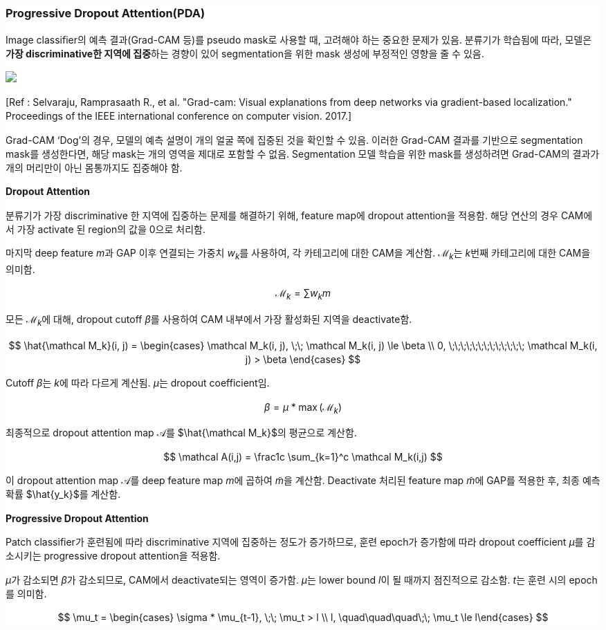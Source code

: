 ### Progressive Dropout Attention(PDA)

Image classifier의 예측 결과(Grad-CAM 등)를 pseudo mask로 사용할 때, 고려해야 하는 중요한 문제가 있음. 분류기가 학습됨에 따라, 모델은 **가장 discriminative한 지역에 집중**하는 경향이 있어 segmentation을 위한 mask 생성에 부정적인 영향을 줄 수 있음. 

![](https://velog.velcdn.com/images/kyyle/post/6cc803d9-5a7e-44e6-be68-a7550c7ab572/image.png)

[Ref : Selvaraju, Ramprasaath R., et al. "Grad-cam: Visual explanations from deep networks via gradient-based localization." Proceedings of the IEEE international conference on computer vision. 2017.]

Grad-CAM ‘Dog’의 경우, 모델의 예측 설명이 개의 얼굴 쪽에 집중된 것을 확인할 수 있음. 이러한 Grad-CAM 결과를 기반으로 segmentation mask를 생성한다면, 해당 mask는 개의 영역을 제대로 포함할 수 없음. Segmentation 모델 학습을 위한 mask를 생성하려면 Grad-CAM의 결과가 개의 머리만이 아닌 몸통까지도 집중해야 함.

**Dropout Attention**

분류기가 가장 discriminative 한 지역에 집중하는 문제를 해결하기 위해, feature map에 dropout attention을 적용함. 해당 연산의 경우 CAM에서 가장 activate 된 region의 값을 0으로 처리함. 

마지막 deep feature $m$과 GAP 이후 연결되는 가중치 $w_k$를 사용하여, 각 카테고리에 대한 CAM을 계산함. $\mathcal M_k$는 $k$번째 카테고리에 대한 CAM을 의미함.

$$
\mathcal M_k = \sum w_km
$$

모든 $\mathcal M_k$에 대해, dropout cutoff $\beta$를 사용하여 CAM 내부에서 가장 활성화된 지역을 deactivate함. 

$$
\hat{\mathcal M_k}(i, j) = \begin{cases}  \mathcal M_k(i, j), \;\; \mathcal M_k(i, j) \le \beta  \\  0, \;\;\;\;\;\;\;\;\;\;\;\;\; \mathcal M_k(i, j) > \beta   \end{cases}
$$

Cutoff $\beta$는 $k$에 따라 다르게 계산됨. $\mu$는 dropout coefficient임. 

$$
\beta = \mu * \max(\mathcal M_k)
$$

최종적으로 dropout attention map $\mathcal A$를 $\hat{\mathcal M_k}$의 평균으로 계산함. 

$$
\mathcal A(i,j) = \frac1c \sum_{k=1}^c \mathcal M_k(i,j)
$$

이 dropout attention map $\mathcal A$를 deep feature map $m$에 곱하여 $\tilde m$을 계산함. Deactivate 처리된 feature map $\tilde m$에 GAP를 적용한 후, 최종 예측 확률 $\hat{y_k}$를 계산함.

**Progressive Dropout Attention**

Patch classifier가 훈련됨에 따라 discriminative 지역에 집중하는 정도가 증가하므로, 훈련 epoch가 증가함에 따라 dropout coefficient $\mu$를 감소시키는 progressive dropout attention을 적용함. 

$\mu$가 감소되면 $\beta$가 감소되므로, CAM에서 deactivate되는 영역이 증가함. $\mu$는 lower bound $l$이 될 때까지 점진적으로 감소함. $t$는 훈련 시의 epoch를 의미함. 

$$
\mu_t = \begin{cases}  \sigma * \mu_{t-1}, \;\; \mu_t > l  \\  l, \quad\quad\quad\;\; \mu_t \le l\end{cases}
$$
